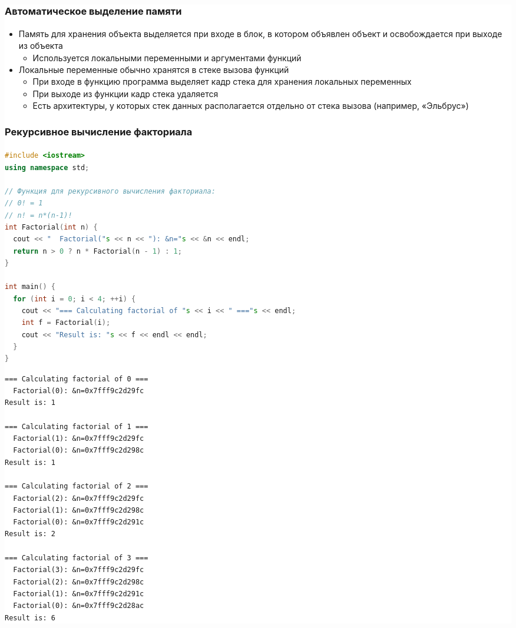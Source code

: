 ```c++
```

### Автоматическое выделение памяти
- Память для хранения объекта выделяется при входе в блок, в котором объявлен объект и освобождается при выходе из объекта
    - Используется локальными переменными и аргументами функций
- Локальные переменные обычно хранятся в стеке вызова функций
    - При входе в функцию программа выделяет кадр стека для хранения локальных переменных
    - При выходе из функции кадр стека удаляется
    - Есть архитектуры, у которых стек данных располагается отдельно от стека вызова (например, «Эльбрус»)

### Рекурсивное вычисление факториала
```c++
#include <iostream>
using namespace std;

// Функция для рекурсивного вычисления факториала:
// 0! = 1
// n! = n*(n-1)!
int Factorial(int n) {
  cout << "  Factorial("s << n << "): &n="s << &n << endl;
  return n > 0 ? n * Factorial(n - 1) : 1;
}

int main() {
  for (int i = 0; i < 4; ++i) {
    cout << "=== Calculating factorial of "s << i << " ==="s << endl;
    int f = Factorial(i);
    cout << "Result is: "s << f << endl << endl;
  }
}
```

```
=== Calculating factorial of 0 ===
  Factorial(0): &n=0x7fff9c2d29fc
Result is: 1

=== Calculating factorial of 1 ===
  Factorial(1): &n=0x7fff9c2d29fc
  Factorial(0): &n=0x7fff9c2d298c
Result is: 1

=== Calculating factorial of 2 ===
  Factorial(2): &n=0x7fff9c2d29fc
  Factorial(1): &n=0x7fff9c2d298c
  Factorial(0): &n=0x7fff9c2d291c
Result is: 2

=== Calculating factorial of 3 ===
  Factorial(3): &n=0x7fff9c2d29fc
  Factorial(2): &n=0x7fff9c2d298c
  Factorial(1): &n=0x7fff9c2d291c
  Factorial(0): &n=0x7fff9c2d28ac
Result is: 6
```
